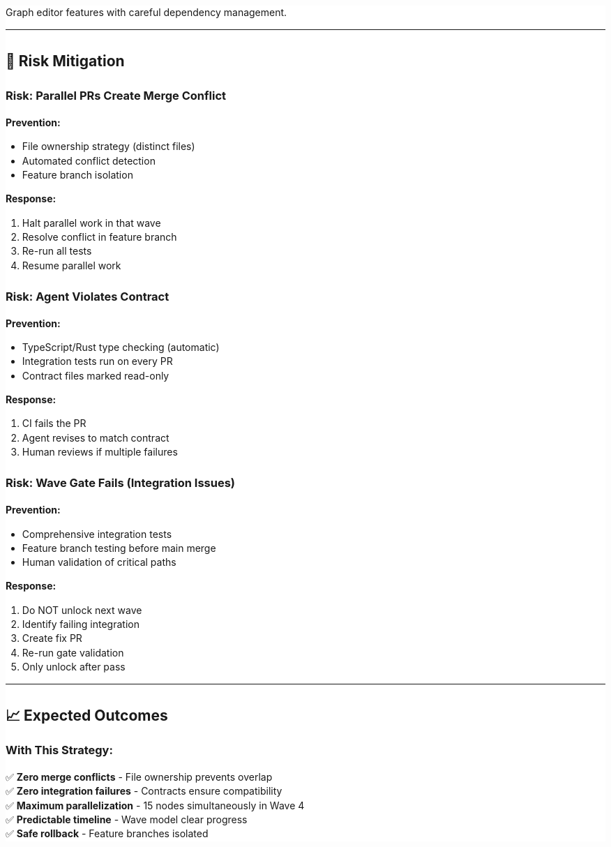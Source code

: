 Graph editor features with careful dependency management.

---

## 🚨 Risk Mitigation

### Risk: Parallel PRs Create Merge Conflict

**Prevention:**
- File ownership strategy (distinct files)
- Automated conflict detection
- Feature branch isolation

**Response:**
1. Halt parallel work in that wave
2. Resolve conflict in feature branch
3. Re-run all tests
4. Resume parallel work

### Risk: Agent Violates Contract

**Prevention:**
- TypeScript/Rust type checking (automatic)
- Integration tests run on every PR
- Contract files marked read-only

**Response:**
1. CI fails the PR
2. Agent revises to match contract
3. Human reviews if multiple failures

### Risk: Wave Gate Fails (Integration Issues)

**Prevention:**
- Comprehensive integration tests
- Feature branch testing before main merge
- Human validation of critical paths

**Response:**
1. Do NOT unlock next wave
2. Identify failing integration
3. Create fix PR
4. Re-run gate validation
5. Only unlock after pass

---

## 📈 Expected Outcomes

### With This Strategy:

✅ **Zero merge conflicts** - File ownership prevents overlap  
✅ **Zero integration failures** - Contracts ensure compatibility  
✅ **Maximum parallelization** - 15 nodes simultaneously in Wave 4  
✅ **Predictable timeline** - Wave model clear progress  
✅ **Safe rollback** - Feature branches isolated  
